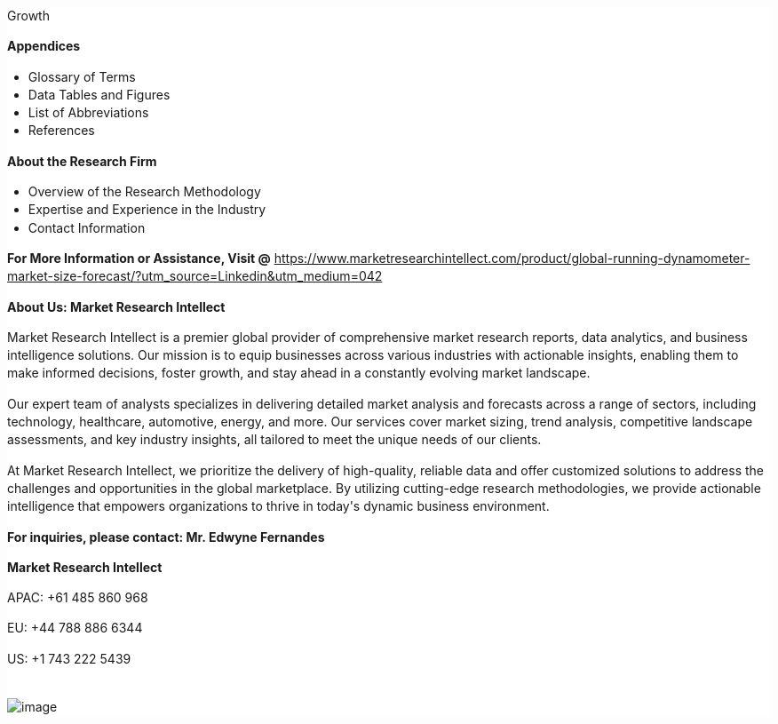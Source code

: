Growth</li></ul><p><strong>Appendices</strong></p><ul><li>Glossary of Terms</li><li>Data Tables and Figures</li><li>List of Abbreviations</li><li>References</li></ul><p><strong>About the Research Firm</strong></p><ul><li>Overview of the Research Methodology</li><li>Expertise and Experience in the Industry</li><li>Contact Information</li></ul></div><div class="article-main__content" data-test-id="publishing-text-block"><p><span class="font-[700]"><strong>For More Information or Assistance, Visit @</strong>&nbsp;<a href="https://www.marketresearchintellect.com/product/global-running-dynamometer-market-size-forecast/?utm_source=Linkedin&utm_medium=042">https://www.marketresearchintellect.com/product/global-running-dynamometer-market-size-forecast/?utm_source=Linkedin&utm_medium=042</a></span></p><p><strong>About Us: Market Research Intellect</strong></p><p>Market Research Intellect is a premier global provider of comprehensive market research reports, data analytics, and business intelligence solutions. Our mission is to equip businesses across various industries with actionable insights, enabling them to make informed decisions, foster growth, and stay ahead in a constantly evolving market landscape.</p><p>Our expert team of analysts specializes in delivering detailed market analysis and forecasts across a range of sectors, including technology, healthcare, automotive, energy, and more. Our services cover market sizing, trend analysis, competitive landscape assessments, and key industry insights, all tailored to meet the unique needs of our clients.</p><p>At Market Research Intellect, we prioritize the delivery of high-quality, reliable data and offer customized solutions to address the challenges and opportunities in the global marketplace. By utilizing cutting-edge research methodologies, we provide actionable intelligence that empowers organizations to thrive in today's dynamic business environment.</p><p><strong>For inquiries, please contact: Mr. Edwyne Fernandes</strong></p><p><strong>Market Research Intellect</strong></p><p>APAC: +61 485 860 968</p><p>EU: +44 788 886 6344</p><p>US: +1 743 222 5439</p></div><div class="article-main__content" data-test-id="publishing-text-block">&nbsp;</div>
![image](https://github.com/user-attachments/assets/86caaee9-5e5e-4545-93e0-780d4478f785)

